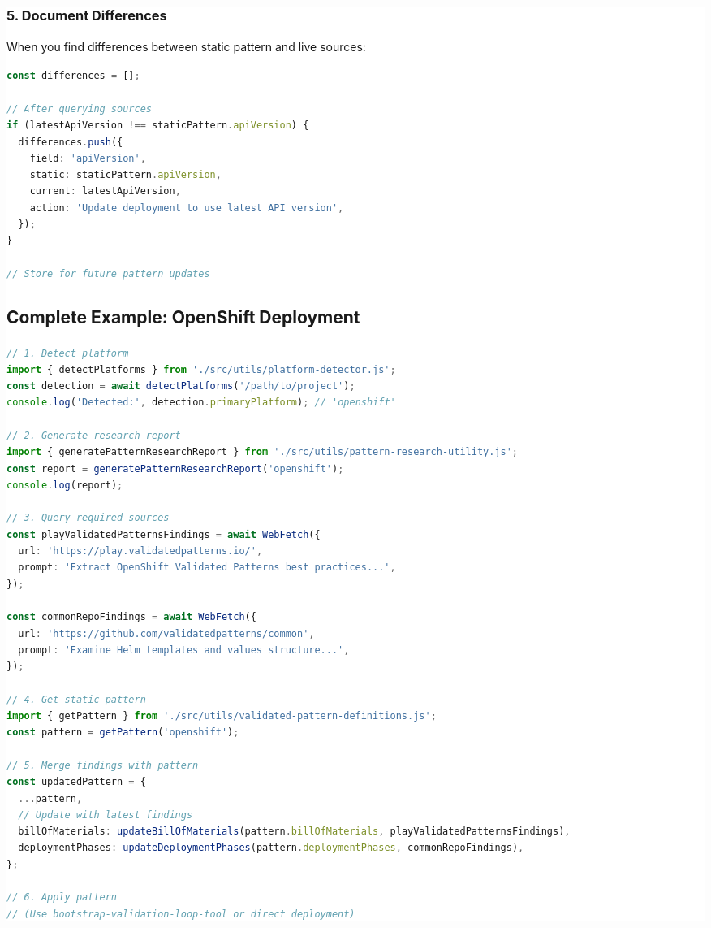 ### 5. Document Differences

When you find differences between static pattern and live sources:

```typescript
const differences = [];

// After querying sources
if (latestApiVersion !== staticPattern.apiVersion) {
  differences.push({
    field: 'apiVersion',
    static: staticPattern.apiVersion,
    current: latestApiVersion,
    action: 'Update deployment to use latest API version',
  });
}

// Store for future pattern updates
```

## Complete Example: OpenShift Deployment

```typescript
// 1. Detect platform
import { detectPlatforms } from './src/utils/platform-detector.js';
const detection = await detectPlatforms('/path/to/project');
console.log('Detected:', detection.primaryPlatform); // 'openshift'

// 2. Generate research report
import { generatePatternResearchReport } from './src/utils/pattern-research-utility.js';
const report = generatePatternResearchReport('openshift');
console.log(report);

// 3. Query required sources
const playValidatedPatternsFindings = await WebFetch({
  url: 'https://play.validatedpatterns.io/',
  prompt: 'Extract OpenShift Validated Patterns best practices...',
});

const commonRepoFindings = await WebFetch({
  url: 'https://github.com/validatedpatterns/common',
  prompt: 'Examine Helm templates and values structure...',
});

// 4. Get static pattern
import { getPattern } from './src/utils/validated-pattern-definitions.js';
const pattern = getPattern('openshift');

// 5. Merge findings with pattern
const updatedPattern = {
  ...pattern,
  // Update with latest findings
  billOfMaterials: updateBillOfMaterials(pattern.billOfMaterials, playValidatedPatternsFindings),
  deploymentPhases: updateDeploymentPhases(pattern.deploymentPhases, commonRepoFindings),
};

// 6. Apply pattern
// (Use bootstrap-validation-loop-tool or direct deployment)
```
